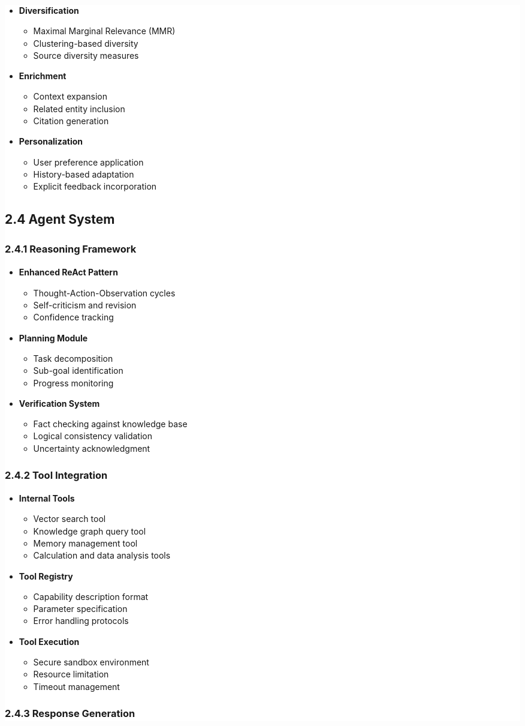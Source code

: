 - **Diversification**
  - Maximal Marginal Relevance (MMR)
  - Clustering-based diversity
  - Source diversity measures

- **Enrichment**
  - Context expansion
  - Related entity inclusion
  - Citation generation

- **Personalization**
  - User preference application
  - History-based adaptation
  - Explicit feedback incorporation

## 2.4 Agent System

### 2.4.1 Reasoning Framework

- **Enhanced ReAct Pattern**
  - Thought-Action-Observation cycles
  - Self-criticism and revision
  - Confidence tracking

- **Planning Module**
  - Task decomposition
  - Sub-goal identification
  - Progress monitoring

- **Verification System**
  - Fact checking against knowledge base
  - Logical consistency validation
  - Uncertainty acknowledgment

### 2.4.2 Tool Integration

- **Internal Tools**
  - Vector search tool
  - Knowledge graph query tool
  - Memory management tool
  - Calculation and data analysis tools

- **Tool Registry**
  - Capability description format
  - Parameter specification
  - Error handling protocols

- **Tool Execution**
  - Secure sandbox environment
  - Resource limitation
  - Timeout management

### 2.4.3 Response Generation
